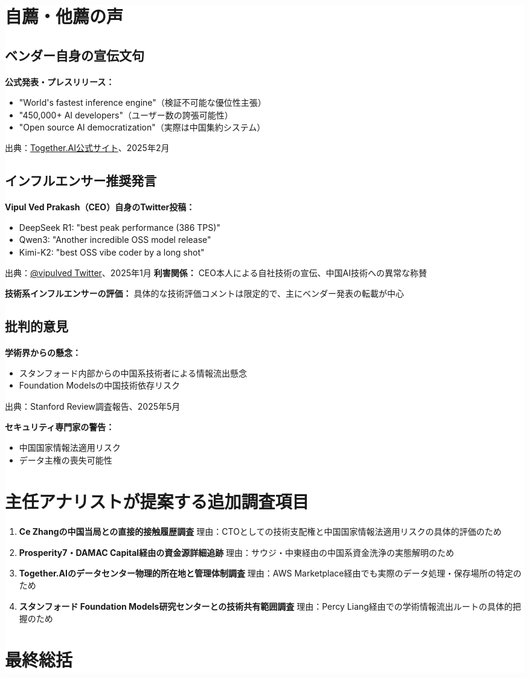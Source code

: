 # 自薦・他薦の声

## ベンダー自身の宣伝文句

**公式発表・プレスリリース：**
- "World's fastest inference engine"（検証不可能な優位性主張）
- "450,000+ AI developers"（ユーザー数の誇張可能性）
- "Open source AI democratization"（実際は中国集約システム）

出典：[Together.AI公式サイト](https://www.together.ai/)、2025年2月

## インフルエンサー推奨発言

**Vipul Ved Prakash（CEO）自身のTwitter投稿：**
- DeepSeek R1: "best peak performance (386 TPS)"
- Qwen3: "Another incredible OSS model release"
- Kimi-K2: "best OSS vibe coder by a long shot"

出典：[@vipulved Twitter](https://twitter.com/vipulved)、2025年1月
**利害関係：** CEO本人による自社技術の宣伝、中国AI技術への異常な称賛

**技術系インフルエンサーの評価：**
具体的な技術評価コメントは限定的で、主にベンダー発表の転載が中心

## 批判的意見

**学術界からの懸念：**
- スタンフォード内部からの中国系技術者による情報流出懸念
- Foundation Modelsの中国技術依存リスク

出典：Stanford Review調査報告、2025年5月

**セキュリティ専門家の警告：**
- 中国国家情報法適用リスク
- データ主権の喪失可能性

# 主任アナリストが提案する追加調査項目

1. **Ce Zhangの中国当局との直接的接触履歴調査**
   理由：CTOとしての技術支配権と中国国家情報法適用リスクの具体的評価のため

2. **Prosperity7・DAMAC Capital経由の資金源詳細追跡**
   理由：サウジ・中東経由の中国系資金洗浄の実態解明のため

3. **Together.AIのデータセンター物理的所在地と管理体制調査**
   理由：AWS Marketplace経由でも実際のデータ処理・保存場所の特定のため

4. **スタンフォード Foundation Models研究センターとの技術共有範囲調査**
   理由：Percy Liang経由での学術情報流出ルートの具体的把握のため

# 最終総括
